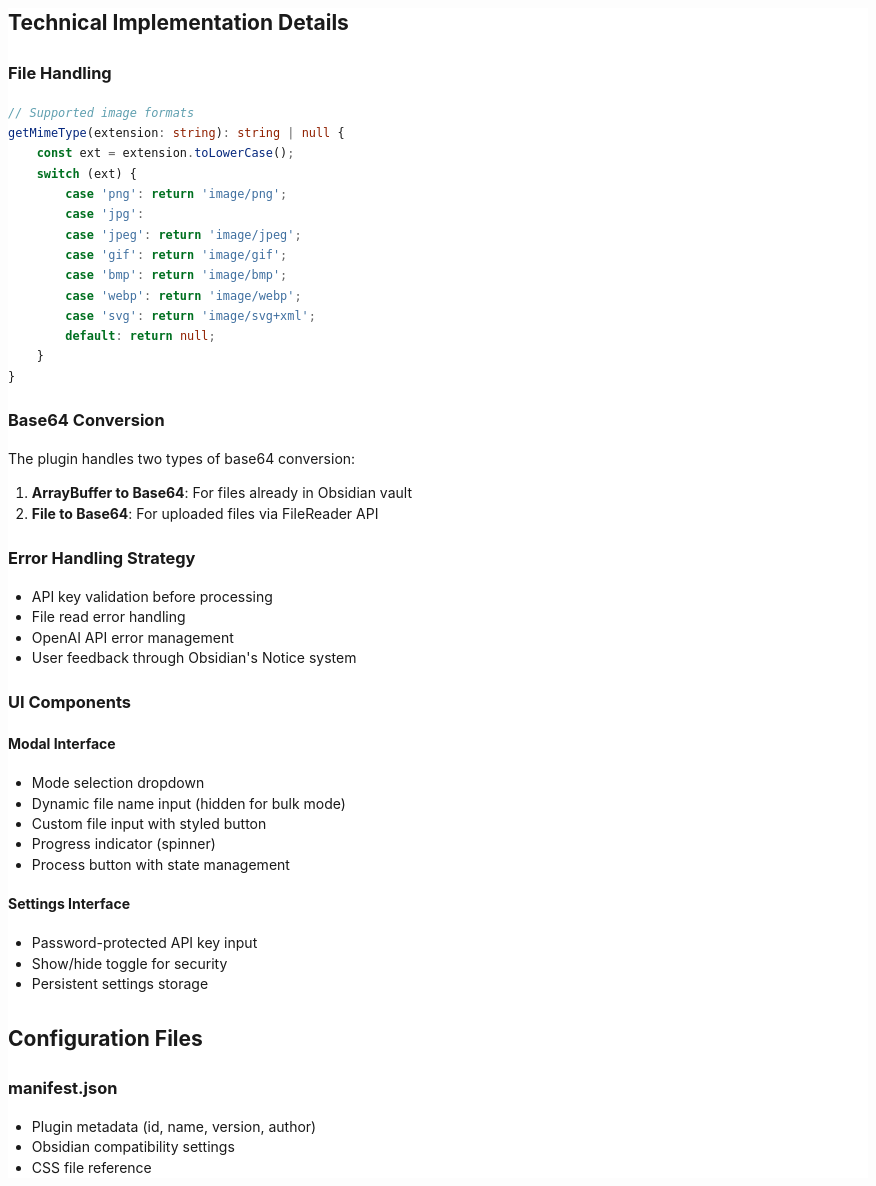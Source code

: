 ## Technical Implementation Details

### File Handling
```typescript
// Supported image formats
getMimeType(extension: string): string | null {
    const ext = extension.toLowerCase();
    switch (ext) {
        case 'png': return 'image/png';
        case 'jpg':
        case 'jpeg': return 'image/jpeg';
        case 'gif': return 'image/gif';
        case 'bmp': return 'image/bmp';
        case 'webp': return 'image/webp';
        case 'svg': return 'image/svg+xml';
        default: return null;
    }
}
```

### Base64 Conversion
The plugin handles two types of base64 conversion:
1. **ArrayBuffer to Base64**: For files already in Obsidian vault
2. **File to Base64**: For uploaded files via FileReader API

### Error Handling Strategy
- API key validation before processing
- File read error handling
- OpenAI API error management
- User feedback through Obsidian's Notice system

### UI Components

#### Modal Interface
- Mode selection dropdown
- Dynamic file name input (hidden for bulk mode)
- Custom file input with styled button
- Progress indicator (spinner)
- Process button with state management

#### Settings Interface
- Password-protected API key input
- Show/hide toggle for security
- Persistent settings storage

## Configuration Files

### manifest.json
- Plugin metadata (id, name, version, author)
- Obsidian compatibility settings
- CSS file reference
